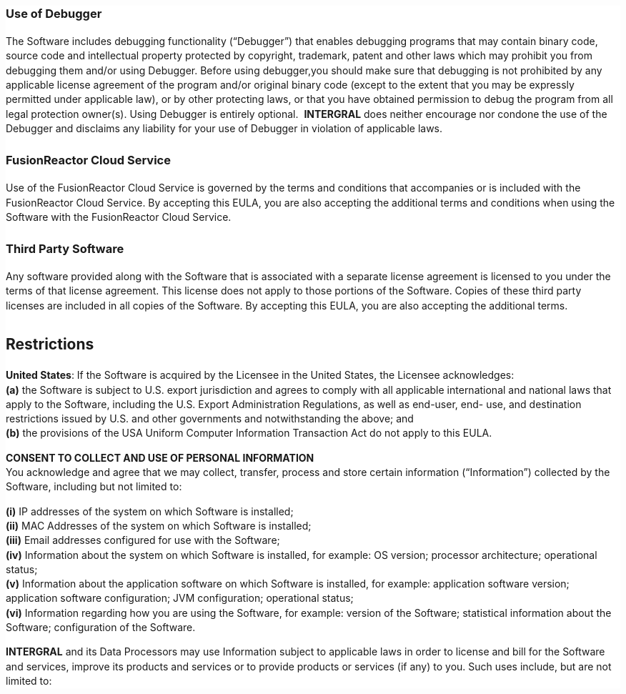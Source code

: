 ### Use of Debugger

The Software includes debugging functionality (“Debugger”) that enables debugging programs that may contain binary code, source code and intellectual property protected by copyright, trademark, patent and other laws which may prohibit you from debugging them and/or using Debugger. Before using debugger,you should make sure that debugging is not prohibited by any applicable license agreement of the program and/or original binary code (except to the extent that you may be expressly permitted under applicable law), or by other protecting laws, or that you have obtained permission to debug the program from all legal protection owner(s). Using Debugger is entirely optional.  **INTERGRAL** does neither encourage nor condone the use of the Debugger and disclaims any liability for your use of Debugger in violation of applicable laws.

### FusionReactor Cloud Service

Use of the FusionReactor Cloud Service is governed by the terms and conditions that accompanies or is included with the FusionReactor Cloud Service. By accepting this EULA, you are also accepting the additional terms and conditions when using the Software with the FusionReactor Cloud Service.

### Third Party Software

Any software provided along with the Software that is associated with a separate license agreement is licensed to you under the terms of that license agreement. This license does not apply to those portions of the Software. Copies of these third party licenses are included in all copies of the Software. By accepting this EULA, you are also accepting the additional terms.

## Restrictions 

**United States**: If the Software is acquired by the Licensee in the United States, the Licensee acknowledges: <br>
**(a)** the Software is subject to U.S. export jurisdiction and agrees to comply with all applicable international and national laws that apply to the Software, including the U.S. Export Administration Regulations, as well as end-user, end- use, and destination restrictions issued by U.S. and other governments and notwithstanding the above; and <br>
**(b)** the provisions of the USA Uniform Computer Information Transaction Act do not apply to this EULA.

**CONSENT TO COLLECT AND USE OF PERSONAL INFORMATION** <br>
You acknowledge and agree that we may collect, transfer, process and store certain information (“Information”) collected by the Software, including but not limited to: <br>

**(i)** IP addresses of the system on which Software is installed; <br>
**(ii)** MAC Addresses of the system on which Software is installed; <br>
**(iii)** Email addresses configured for use with the Software; <br>
**(iv)** Information about the system on which Software is installed, for example: OS version; processor architecture; operational status;<br>
**(v)** Information about the application software on which Software is installed, for example: application software version; application software configuration; JVM configuration; operational status;<br>
**(vi)** Information regarding how you are using the Software, for example: version of the Software; statistical information about the Software; configuration of the Software.<br>

**INTERGRAL** and its Data Processors may use Information subject to applicable laws in order to license and bill for the Software and services, improve its products and services or to provide products or services (if any) to you. Such uses include, but are not limited to: <br>
